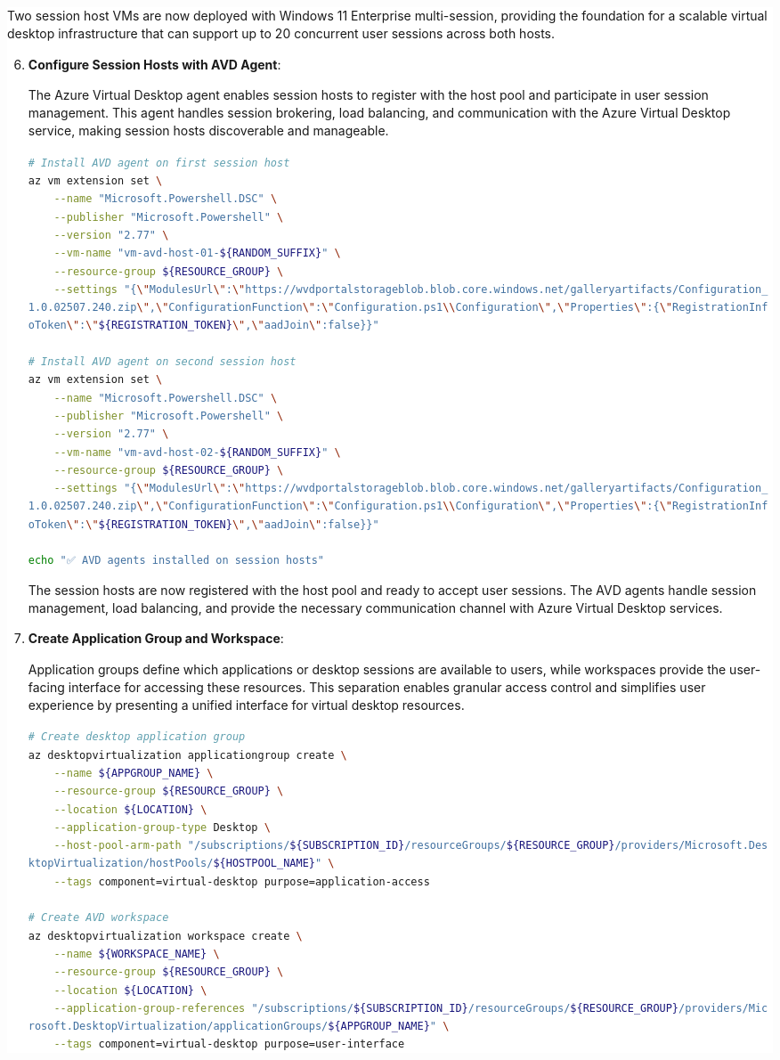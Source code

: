    Two session host VMs are now deployed with Windows 11 Enterprise multi-session, providing the foundation for a scalable virtual desktop infrastructure that can support up to 20 concurrent user sessions across both hosts.

6. **Configure Session Hosts with AVD Agent**:

   The Azure Virtual Desktop agent enables session hosts to register with the host pool and participate in user session management. This agent handles session brokering, load balancing, and communication with the Azure Virtual Desktop service, making session hosts discoverable and manageable.

   ```bash
   # Install AVD agent on first session host
   az vm extension set \
       --name "Microsoft.Powershell.DSC" \
       --publisher "Microsoft.Powershell" \
       --version "2.77" \
       --vm-name "vm-avd-host-01-${RANDOM_SUFFIX}" \
       --resource-group ${RESOURCE_GROUP} \
       --settings "{\"ModulesUrl\":\"https://wvdportalstorageblob.blob.core.windows.net/galleryartifacts/Configuration_1.0.02507.240.zip\",\"ConfigurationFunction\":\"Configuration.ps1\\Configuration\",\"Properties\":{\"RegistrationInfoToken\":\"${REGISTRATION_TOKEN}\",\"aadJoin\":false}}"
   
   # Install AVD agent on second session host
   az vm extension set \
       --name "Microsoft.Powershell.DSC" \
       --publisher "Microsoft.Powershell" \
       --version "2.77" \
       --vm-name "vm-avd-host-02-${RANDOM_SUFFIX}" \
       --resource-group ${RESOURCE_GROUP} \
       --settings "{\"ModulesUrl\":\"https://wvdportalstorageblob.blob.core.windows.net/galleryartifacts/Configuration_1.0.02507.240.zip\",\"ConfigurationFunction\":\"Configuration.ps1\\Configuration\",\"Properties\":{\"RegistrationInfoToken\":\"${REGISTRATION_TOKEN}\",\"aadJoin\":false}}"
   
   echo "✅ AVD agents installed on session hosts"
   ```

   The session hosts are now registered with the host pool and ready to accept user sessions. The AVD agents handle session management, load balancing, and provide the necessary communication channel with Azure Virtual Desktop services.

7. **Create Application Group and Workspace**:

   Application groups define which applications or desktop sessions are available to users, while workspaces provide the user-facing interface for accessing these resources. This separation enables granular access control and simplifies user experience by presenting a unified interface for virtual desktop resources.

   ```bash
   # Create desktop application group
   az desktopvirtualization applicationgroup create \
       --name ${APPGROUP_NAME} \
       --resource-group ${RESOURCE_GROUP} \
       --location ${LOCATION} \
       --application-group-type Desktop \
       --host-pool-arm-path "/subscriptions/${SUBSCRIPTION_ID}/resourceGroups/${RESOURCE_GROUP}/providers/Microsoft.DesktopVirtualization/hostPools/${HOSTPOOL_NAME}" \
       --tags component=virtual-desktop purpose=application-access
   
   # Create AVD workspace
   az desktopvirtualization workspace create \
       --name ${WORKSPACE_NAME} \
       --resource-group ${RESOURCE_GROUP} \
       --location ${LOCATION} \
       --application-group-references "/subscriptions/${SUBSCRIPTION_ID}/resourceGroups/${RESOURCE_GROUP}/providers/Microsoft.DesktopVirtualization/applicationGroups/${APPGROUP_NAME}" \
       --tags component=virtual-desktop purpose=user-interface
   
   ```